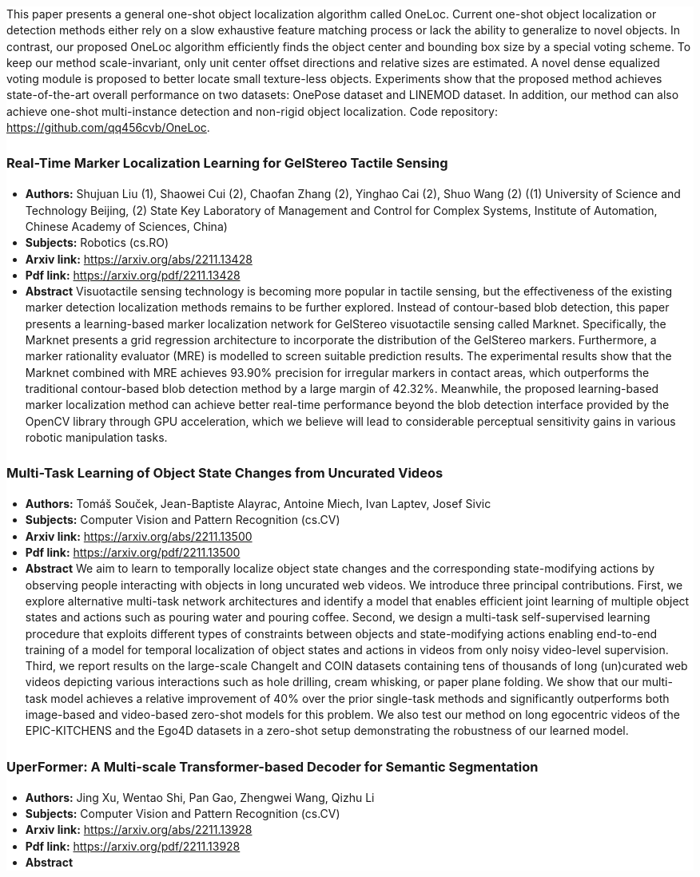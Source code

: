  This paper presents a general one-shot object localization algorithm called OneLoc. Current one-shot object localization or detection methods either rely on a slow exhaustive feature matching process or lack the ability to generalize to novel objects. In contrast, our proposed OneLoc algorithm efficiently finds the object center and bounding box size by a special voting scheme. To keep our method scale-invariant, only unit center offset directions and relative sizes are estimated. A novel dense equalized voting module is proposed to better locate small texture-less objects. Experiments show that the proposed method achieves state-of-the-art overall performance on two datasets: OnePose dataset and LINEMOD dataset. In addition, our method can also achieve one-shot multi-instance detection and non-rigid object localization. Code repository: https://github.com/qq456cvb/OneLoc.
### Real-Time Marker Localization Learning for GelStereo Tactile Sensing
 - **Authors:** Shujuan Liu (1), Shaowei Cui (2), Chaofan Zhang (2), Yinghao Cai (2), Shuo Wang (2) ((1) University of Science and Technology Beijing, (2) State Key Laboratory of Management and Control for Complex Systems, Institute of Automation, Chinese Academy of Sciences, China)
 - **Subjects:** Robotics (cs.RO)
 - **Arxiv link:** https://arxiv.org/abs/2211.13428
 - **Pdf link:** https://arxiv.org/pdf/2211.13428
 - **Abstract**
 Visuotactile sensing technology is becoming more popular in tactile sensing, but the effectiveness of the existing marker detection localization methods remains to be further explored. Instead of contour-based blob detection, this paper presents a learning-based marker localization network for GelStereo visuotactile sensing called Marknet. Specifically, the Marknet presents a grid regression architecture to incorporate the distribution of the GelStereo markers. Furthermore, a marker rationality evaluator (MRE) is modelled to screen suitable prediction results. The experimental results show that the Marknet combined with MRE achieves 93.90% precision for irregular markers in contact areas, which outperforms the traditional contour-based blob detection method by a large margin of 42.32%. Meanwhile, the proposed learning-based marker localization method can achieve better real-time performance beyond the blob detection interface provided by the OpenCV library through GPU acceleration, which we believe will lead to considerable perceptual sensitivity gains in various robotic manipulation tasks.
### Multi-Task Learning of Object State Changes from Uncurated Videos
 - **Authors:** Tomáš Souček, Jean-Baptiste Alayrac, Antoine Miech, Ivan Laptev, Josef Sivic
 - **Subjects:** Computer Vision and Pattern Recognition (cs.CV)
 - **Arxiv link:** https://arxiv.org/abs/2211.13500
 - **Pdf link:** https://arxiv.org/pdf/2211.13500
 - **Abstract**
 We aim to learn to temporally localize object state changes and the corresponding state-modifying actions by observing people interacting with objects in long uncurated web videos. We introduce three principal contributions. First, we explore alternative multi-task network architectures and identify a model that enables efficient joint learning of multiple object states and actions such as pouring water and pouring coffee. Second, we design a multi-task self-supervised learning procedure that exploits different types of constraints between objects and state-modifying actions enabling end-to-end training of a model for temporal localization of object states and actions in videos from only noisy video-level supervision. Third, we report results on the large-scale ChangeIt and COIN datasets containing tens of thousands of long (un)curated web videos depicting various interactions such as hole drilling, cream whisking, or paper plane folding. We show that our multi-task model achieves a relative improvement of 40% over the prior single-task methods and significantly outperforms both image-based and video-based zero-shot models for this problem. We also test our method on long egocentric videos of the EPIC-KITCHENS and the Ego4D datasets in a zero-shot setup demonstrating the robustness of our learned model.
### UperFormer: A Multi-scale Transformer-based Decoder for Semantic  Segmentation
 - **Authors:** Jing Xu, Wentao Shi, Pan Gao, Zhengwei Wang, Qizhu Li
 - **Subjects:** Computer Vision and Pattern Recognition (cs.CV)
 - **Arxiv link:** https://arxiv.org/abs/2211.13928
 - **Pdf link:** https://arxiv.org/pdf/2211.13928
 - **Abstract**